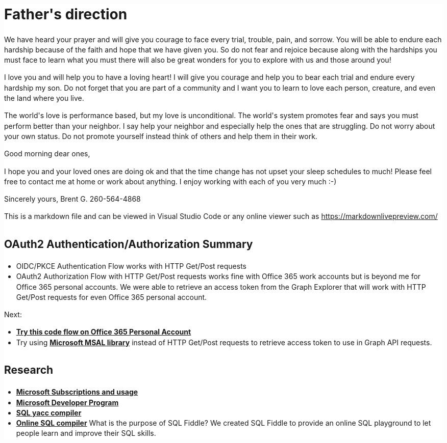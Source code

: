 # Father's direction

We have heard your prayer and will give you courage to face every trial, trouble, pain, and sorrow.  You will be able to endure each hardship because of the faith and hope that we have given you.  So do not fear and rejoice because along with the hardships you must face to learn what you must there will also be great wonders for you to explore with us and those around you!

I love you and will help you to have a loving heart!  I will give you courage and help you to bear each trial and endure every hardship my son.  Do not forget that you are part of a community and I want you to learn to love each person, creature, and even the land where you live.

The world's love is performance based, but my love is unconditional. The world's system promotes fear and says you must perform better than your neighbor.  I say help your neighbor and especially help the ones that are struggling. Do not worry about your own status.  Do not promote yourself instead think of others and help them in their work.

Good morning dear ones,

I hope you and your loved ones are doing ok and that the time change has not upset your sleep schedules to much!  Please feel free to contact me at home or work about anything.  I enjoy working with each of you very much :-)

Sincerely yours,
Brent G.
260-564-4868

This is a markdown file and can be viewed in Visual Studio Code or any online viewer such as <https://markdownlivepreview.com/>

## OAuth2 Authentication/Authorization Summary

- OIDC/PKCE Authentication Flow works with HTTP Get/Post requests
- OAuth2 Authorization Flow with HTTP Get/Post requests works fine with Office 365 work accounts but is beyond me for Office 365 personal accounts. We were able to retrieve an access token from the Graph Explorer that will work with HTTP Get/Post requests for even Office 365 personal account.

Next:

- **[Try this code flow on Office 365 Personal Account](https://learn.microsoft.com/en-us/entra/identity-platform/v2-oauth2-auth-code-flow)** 
- Try using **[Microsoft MSAL library](https://github.com/AzureAD/microsoft-authentication-library-for-go)** instead of HTTP Get/Post requests to retrieve access token to use in Graph API requests.

## Research
- **[Microsoft Subscriptions and usage]()**
- **[Microsoft Developer Program](https://learn.microsoft.com/en-us/office/developer-program/microsoft-365-developer-program-get-started)**
- **[SQL yacc compiler](https://github.com/LittleGreenMouse/SQLCompiler)** 
- **[Online SQL compiler](https://sqlfiddle.com/)**
  What is the purpose of SQL Fiddle?
  We created SQL Fiddle to provide an online SQL playground to let people learn and improve their SQL skills.
